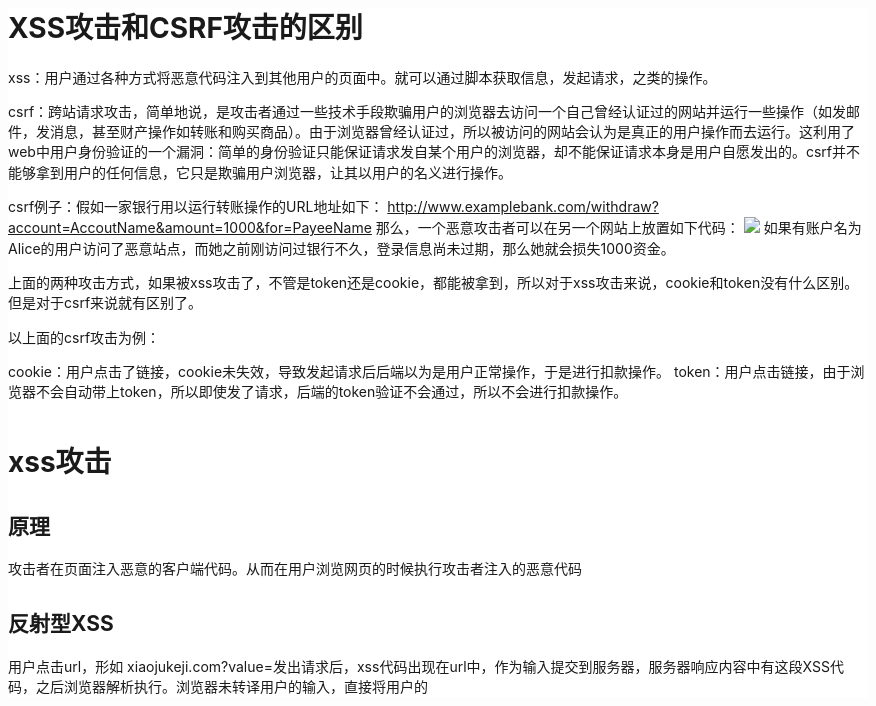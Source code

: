 # XSS攻击和CSRF攻击的区别
xss：用户通过各种方式将恶意代码注入到其他用户的页面中。就可以通过脚本获取信息，发起请求，之类的操作。

csrf：跨站请求攻击，简单地说，是攻击者通过一些技术手段欺骗用户的浏览器去访问一个自己曾经认证过的网站并运行一些操作（如发邮件，发消息，甚至财产操作如转账和购买商品）。由于浏览器曾经认证过，所以被访问的网站会认为是真正的用户操作而去运行。这利用了web中用户身份验证的一个漏洞：简单的身份验证只能保证请求发自某个用户的浏览器，却不能保证请求本身是用户自愿发出的。csrf并不能够拿到用户的任何信息，它只是欺骗用户浏览器，让其以用户的名义进行操作。

csrf例子：假如一家银行用以运行转账操作的URL地址如下： http://www.examplebank.com/withdraw?account=AccoutName&amount=1000&for=PayeeName 那么，一个恶意攻击者可以在另一个网站上放置如下代码： <img src="<http://www.examplebank.com/withdraw?account=Alice&amount=1000&for=Badman>"> 如果有账户名为Alice的用户访问了恶意站点，而她之前刚访问过银行不久，登录信息尚未过期，那么她就会损失1000资金。

上面的两种攻击方式，如果被xss攻击了，不管是token还是cookie，都能被拿到，所以对于xss攻击来说，cookie和token没有什么区别。但是对于csrf来说就有区别了。

以上面的csrf攻击为例：

cookie：用户点击了链接，cookie未失效，导致发起请求后后端以为是用户正常操作，于是进行扣款操作。
token：用户点击链接，由于浏览器不会自动带上token，所以即使发了请求，后端的token验证不会通过，所以不会进行扣款操作。

# xss攻击

## 原理
攻击者在页面注入恶意的客户端代码。从而在用户浏览网页的时候执行攻击者注入的恶意代码
## 反射型XSS 
用户点击url，形如 xiaojukeji.com?value=<script>alert(/xss/)</script>发出请求后，xss代码出现在url中，作为输入提交到服务器，服务器响应内容中有这段XSS代码，之后浏览器解析执行。浏览器未转译用户的输入，直接将用户的<script>执行，攻击者拿到用户信息重新访问服务器。
## 存储型XSS 
恶意脚本直接存储在数据库、内存、文件中，浏览器未转译直接执行。比如社区写文章或者评论直接提交到数据库，不需要构造链接，攻击很稳定。

## DOM型XSS
不需要服务器的参与，通过浏览器端解析造成攻击，在浏览器解析修改DOM树。一般的攻击方法是，攻击者构造一个URL，诱发用户点击，用户点击后，url可以利用XSS漏洞获取用户信息，比如cookie。js操作了url的数据

## 危害
* 窃取用户信息，冒充用户身份进行各种操作
* 网站挂马，在用户的计算机中植入木马
* 发送广告或者垃圾信息
* 钓鱼攻击，构造一个页面跳转的恶意代码，使受害者跳到一个伪造的页面上
* 构造恶意请求，get/post
* xss蠕虫 一种具有自我传播能力的XSS
## 防范 
控制用户的输入，对输入进行检查，检查< > 白名单过滤和合格的输入检查，客户端检查可以减少服务器压力

1. html里输出进行htmlEncode编码
```
编码前
<script>alert(123)<script>
编码后
&lt;script;alert(123)&lt;/script&gt
```
2. 在script标签、事件里。在script标签可以直接执行js代码。进行javascriptEncode编码即可
```
编码前
let str = '<img src=@ onerror=alert(/xss/)/>'
escape(str)
编码后
"%3Cimg%20src......"
```
3. 在地址栏中输出 进行URLEncode编码
